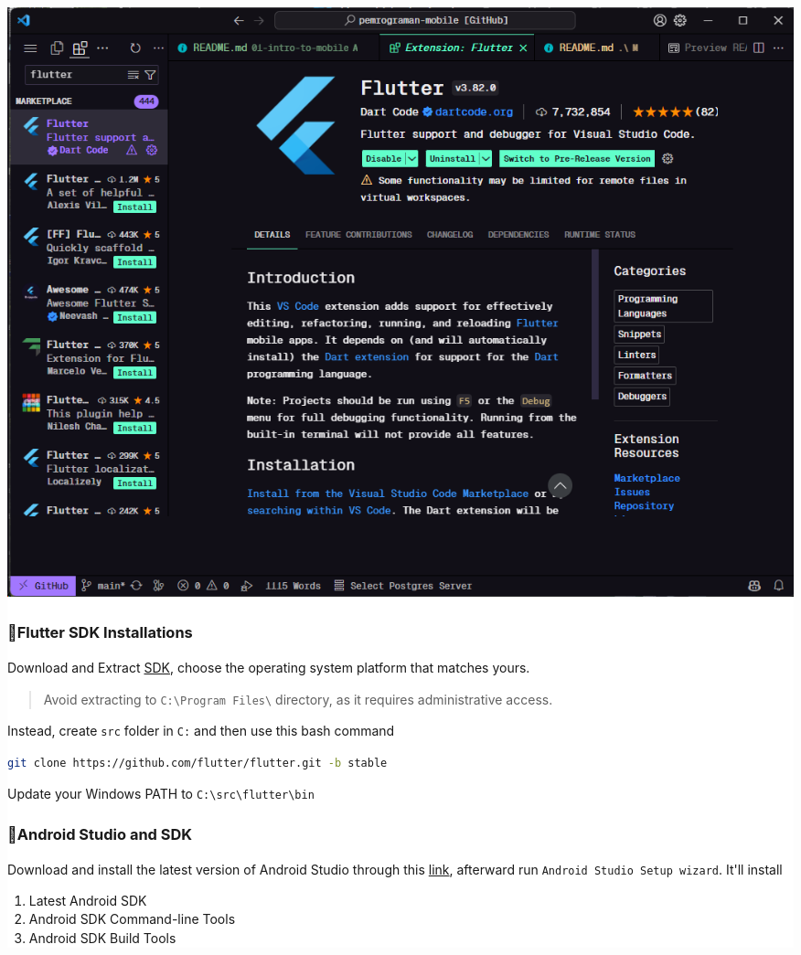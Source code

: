 ![VSCode Installation and Flutter extension](../assets/vscode-flutter-installations.png)

### 🧩Flutter SDK Installations
Download and Extract [SDK](https://docs.flutter.dev/get-started/install), choose the operating system platform that matches yours.
> Avoid extracting to `C:\Program Files\` directory, as it requires administrative access.

Instead, create `src` folder in `C:` and then use this bash command
```bash
git clone https://github.com/flutter/flutter.git -b stable
```
Update your Windows PATH to `C:\src\flutter\bin`

### 🤖Android Studio and SDK
Download and install the latest version of Android Studio through this [link](https://developer.android.com/studio), afterward run `Android Studio Setup wizard`. It'll install 
1. Latest Android SDK
2. Android SDK Command-line Tools
3. Android SDK Build Tools

